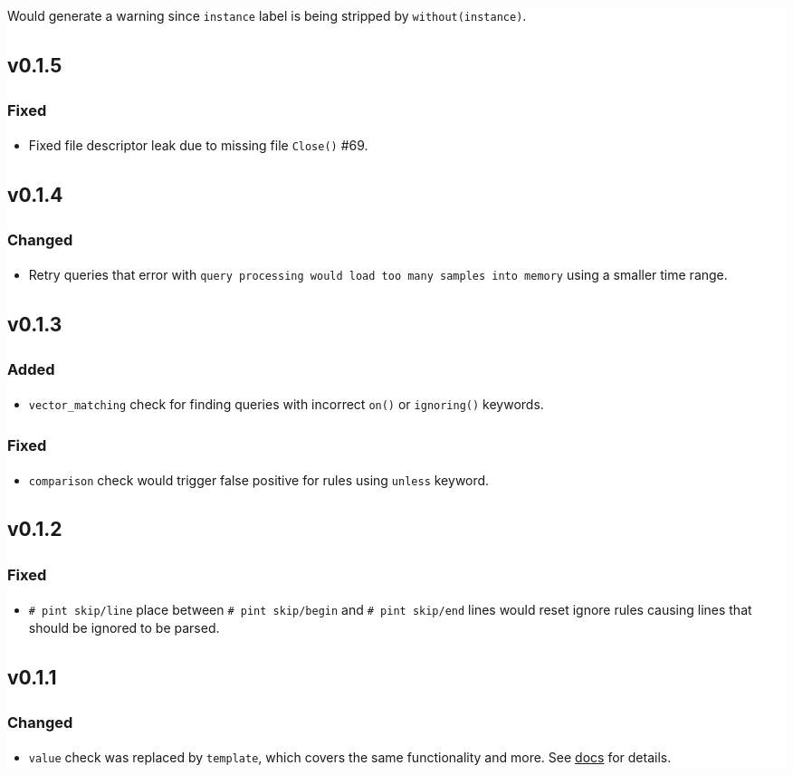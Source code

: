   Would generate a warning since `instance` label is being stripped by `without(instance)`.

## v0.1.5

### Fixed

- Fixed file descriptor leak due to missing file `Close()` #69.

## v0.1.4

### Changed

- Retry queries that error with `query processing would load too many samples into memory`
  using a smaller time range.

## v0.1.3

### Added

- `vector_matching` check for finding queries with incorrect `on()` or `ignoring()`
  keywords.

### Fixed

- `comparison` check would trigger false positive for rules using `unless` keyword.

## v0.1.2

### Fixed

- `# pint skip/line` place between `# pint skip/begin` and `# pint skip/end` lines would
  reset ignore rules causing lines that should be ignored to be parsed.

## v0.1.1

### Changed

- `value` check was replaced by `template`, which covers the same functionality and more.
  See [docs](/docs/CONFIGURATION.md#template) for details.
